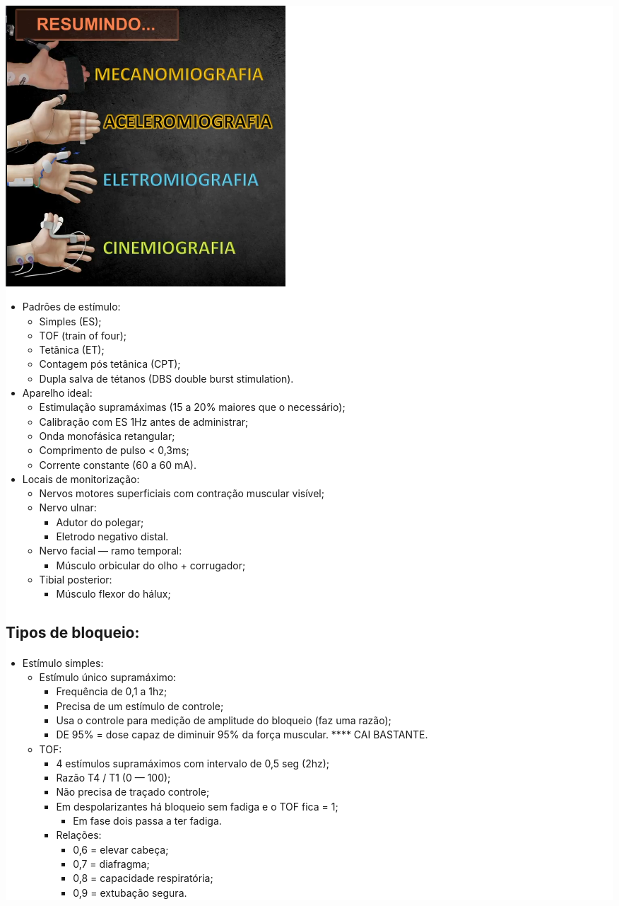 ![image.png](ANESTESIOLOGIA/attachments/imgs/Bloqueio-neuromuscular/image%203.png)

- Padrões de estímulo:
    - Simples (ES);
    - TOF (train of four);
    - Tetânica (ET);
    - Contagem pós tetânica (CPT);
    - Dupla salva de tétanos (DBS double burst stimulation).
- Aparelho ideal:
    - Estimulação supramáximas (15 a 20% maiores que o necessário);
    - Calibração com ES 1Hz antes de administrar;
    - Onda monofásica retangular;
    - Comprimento de pulso < 0,3ms;
    - Corrente constante (60 a 60 mA).
- Locais de monitorização:
    - Nervos motores superficiais com contração muscular visível;
    - Nervo ulnar:
        - Adutor do polegar;
        - Eletrodo negativo distal.
    - Nervo facial — ramo temporal:
        - Músculo orbicular do olho + corrugador;
    - Tibial posterior:
        - Músculo flexor do hálux;

## Tipos de bloqueio:

- Estímulo simples:
    - Estímulo único supramáximo:
        - Frequência de 0,1 a 1hz;
        - Precisa de um estímulo de controle;
        - Usa o controle para medição de amplitude do bloqueio (faz uma razão);
        - DE 95% = dose capaz de diminuir 95% da força muscular. **** CAI BASTANTE.
    - TOF:
        - 4 estímulos supramáximos com intervalo de 0,5 seg (2hz);
        - Razão T4 / T1 (0 — 100);
        - Não precisa de traçado controle;
        - Em despolarizantes há bloqueio sem fadiga e o TOF fica = 1;
            - Em fase dois passa a ter fadiga.
        - Relações:
            - 0,6 = elevar cabeça;
            - 0,7 = diafragma;
            - 0,8 = capacidade respiratória;
            - 0,9 = extubação segura.
                